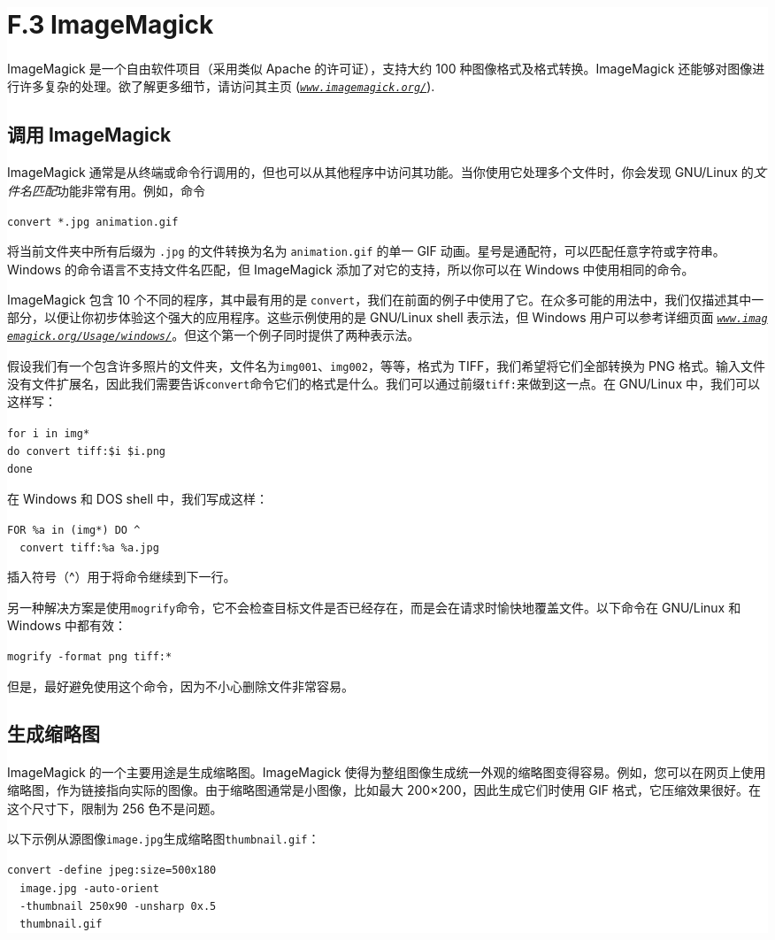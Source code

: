 # F.3 ImageMagick

ImageMagick 是一个自由软件项目（采用类似 Apache 的许可证），支持大约 100 种图像格式及格式转换。ImageMagick 还能够对图像进行许多复杂的处理。欲了解更多细节，请访问其主页 (*[`www.imagemagick.org/`](http://www.imagemagick.org/)*).

## 调用 ImageMagick

ImageMagick 通常是从终端或命令行调用的，但也可以从其他程序中访问其功能。当你使用它处理多个文件时，你会发现 GNU/Linux 的*文件名匹配*功能非常有用。例如，命令

```
convert *.jpg animation.gif
```

将当前文件夹中所有后缀为 `.jpg` 的文件转换为名为 `animation.gif` 的单一 GIF 动画。星号是通配符，可以匹配任意字符或字符串。Windows 的命令语言不支持文件名匹配，但 ImageMagick 添加了对它的支持，所以你可以在 Windows 中使用相同的命令。

ImageMagick 包含 10 个不同的程序，其中最有用的是 `convert`，我们在前面的例子中使用了它。在众多可能的用法中，我们仅描述其中一部分，以便让你初步体验这个强大的应用程序。这些示例使用的是 GNU/Linux shell 表示法，但 Windows 用户可以参考详细页面 *[`www.imagemagick.org/Usage/windows/`](http://www.imagemagick.org/Usage/windows/)*。但这个第一个例子同时提供了两种表示法。

假设我们有一个包含许多照片的文件夹，文件名为`img001`、`img002`，等等，格式为 TIFF，我们希望将它们全部转换为 PNG 格式。输入文件没有文件扩展名，因此我们需要告诉`convert`命令它们的格式是什么。我们可以通过前缀`tiff:`来做到这一点。在 GNU/Linux 中，我们可以这样写：

```
for i in img*
do convert tiff:$i $i.png
done
```

在 Windows 和 DOS shell 中，我们写成这样：

```
FOR %a in (img*) DO ^
  convert tiff:%a %a.jpg
```

插入符号（^）用于将命令继续到下一行。

另一种解决方案是使用`mogrify`命令，它不会检查目标文件是否已经存在，而是会在请求时愉快地覆盖文件。以下命令在 GNU/Linux 和 Windows 中都有效：

```
mogrify -format png tiff:*
```

但是，最好避免使用这个命令，因为不小心删除文件非常容易。

## 生成缩略图

ImageMagick 的一个主要用途是生成缩略图。ImageMagick 使得为整组图像生成统一外观的缩略图变得容易。例如，您可以在网页上使用缩略图，作为链接指向实际的图像。由于缩略图通常是小图像，比如最大 200×200，因此生成它们时使用 GIF 格式，它压缩效果很好。在这个尺寸下，限制为 256 色不是问题。

以下示例从源图像`image.jpg`生成缩略图`thumbnail.gif`：

```
convert -define jpeg:size=500x180
  image.jpg -auto-orient
  -thumbnail 250x90 -unsharp 0x.5
  thumbnail.gif
```
